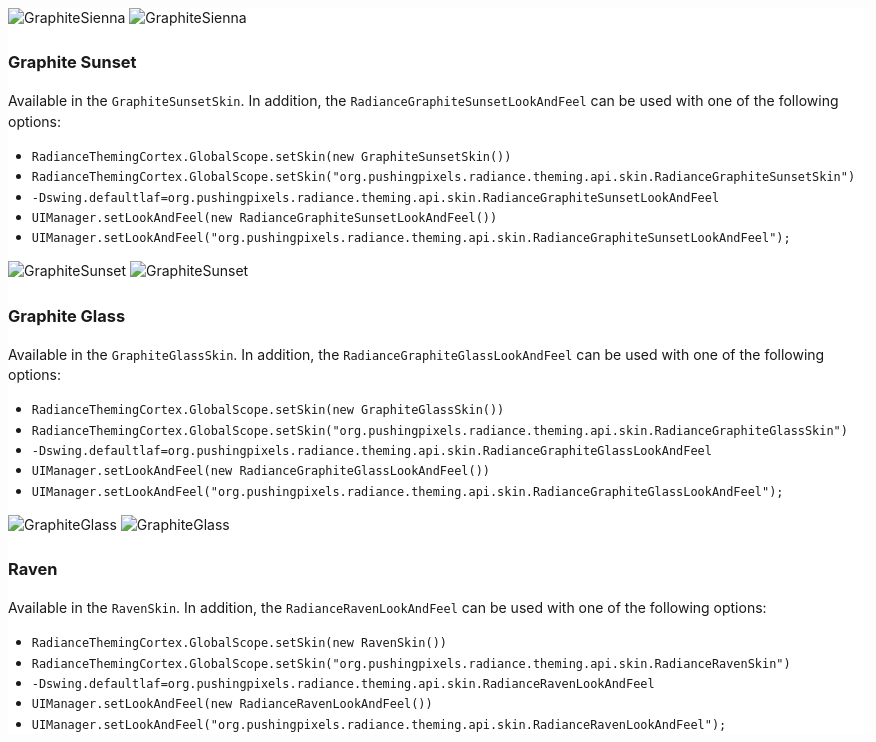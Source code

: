 <p align="left">
<img alt="GraphiteSienna" src="https://raw.githubusercontent.com/kirill-grouchnikov/radiance/sunshine/docs/images/theming/skins/graphitesienna1.png" width="340" height="258">
<img alt="GraphiteSienna" src="https://raw.githubusercontent.com/kirill-grouchnikov/radiance/sunshine/docs/images/theming/skins/graphitesienna2.png" width="340" height="258">
</p>

### Graphite Sunset

Available in the `GraphiteSunsetSkin`. In addition, the `RadianceGraphiteSunsetLookAndFeel` can be used with one of the following options:

* `RadianceThemingCortex.GlobalScope.setSkin(new GraphiteSunsetSkin())`
* `RadianceThemingCortex.GlobalScope.setSkin("org.pushingpixels.radiance.theming.api.skin.RadianceGraphiteSunsetSkin")`
* `-Dswing.defaultlaf=org.pushingpixels.radiance.theming.api.skin.RadianceGraphiteSunsetLookAndFeel`
* `UIManager.setLookAndFeel(new RadianceGraphiteSunsetLookAndFeel())`
* `UIManager.setLookAndFeel("org.pushingpixels.radiance.theming.api.skin.RadianceGraphiteSunsetLookAndFeel");`

<p align="left">
<img alt="GraphiteSunset" src="https://raw.githubusercontent.com/kirill-grouchnikov/radiance/sunshine/docs/images/theming/skins/graphitesunset1.png" width="340" height="258">
<img alt="GraphiteSunset" src="https://raw.githubusercontent.com/kirill-grouchnikov/radiance/sunshine/docs/images/theming/skins/graphitesunset2.png" width="340" height="258">
</p>

### Graphite Glass

Available in the `GraphiteGlassSkin`. In addition, the `RadianceGraphiteGlassLookAndFeel` can be used with one of the following options:

* `RadianceThemingCortex.GlobalScope.setSkin(new GraphiteGlassSkin())`
* `RadianceThemingCortex.GlobalScope.setSkin("org.pushingpixels.radiance.theming.api.skin.RadianceGraphiteGlassSkin")`
* `-Dswing.defaultlaf=org.pushingpixels.radiance.theming.api.skin.RadianceGraphiteGlassLookAndFeel`
* `UIManager.setLookAndFeel(new RadianceGraphiteGlassLookAndFeel())`
* `UIManager.setLookAndFeel("org.pushingpixels.radiance.theming.api.skin.RadianceGraphiteGlassLookAndFeel");`

<p align="left">
<img alt="GraphiteGlass" src="https://raw.githubusercontent.com/kirill-grouchnikov/radiance/sunshine/docs/images/theming/skins/graphiteglass1.png" width="340" height="258">
<img alt="GraphiteGlass" src="https://raw.githubusercontent.com/kirill-grouchnikov/radiance/sunshine/docs/images/theming/skins/graphiteglass2.png" width="340" height="258">
</p>

### Raven

Available in the `RavenSkin`. In addition, the `RadianceRavenLookAndFeel` can be used with one of the following options:

* `RadianceThemingCortex.GlobalScope.setSkin(new RavenSkin())`
* `RadianceThemingCortex.GlobalScope.setSkin("org.pushingpixels.radiance.theming.api.skin.RadianceRavenSkin")`
* `-Dswing.defaultlaf=org.pushingpixels.radiance.theming.api.skin.RadianceRavenLookAndFeel`
* `UIManager.setLookAndFeel(new RadianceRavenLookAndFeel())`
* `UIManager.setLookAndFeel("org.pushingpixels.radiance.theming.api.skin.RadianceRavenLookAndFeel");`
